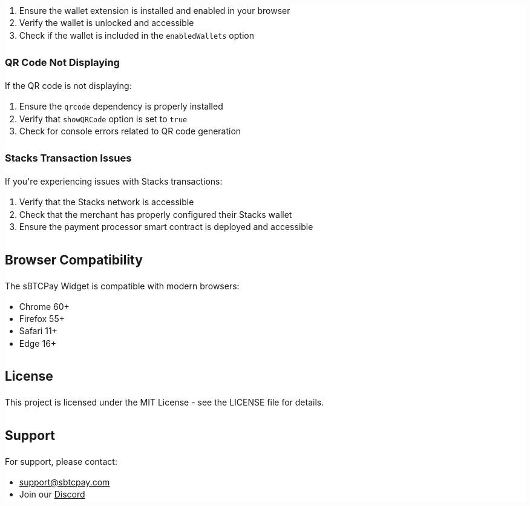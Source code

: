 1. Ensure the wallet extension is installed and enabled in your browser
2. Verify the wallet is unlocked and accessible
3. Check if the wallet is included in the `enabledWallets` option

### QR Code Not Displaying

If the QR code is not displaying:

1. Ensure the `qrcode` dependency is properly installed
2. Verify that `showQRCode` option is set to `true`
3. Check for console errors related to QR code generation

### Stacks Transaction Issues

If you're experiencing issues with Stacks transactions:

1. Verify that the Stacks network is accessible
2. Check that the merchant has properly configured their Stacks wallet
3. Ensure the payment processor smart contract is deployed and accessible

## Browser Compatibility

The sBTCPay Widget is compatible with modern browsers:

- Chrome 60+
- Firefox 55+
- Safari 11+
- Edge 16+

## License

This project is licensed under the MIT License - see the LICENSE file for details.

## Support

For support, please contact:
- support@sbtcpay.com
- Join our [Discord](https://discord.gg/sbtcpay)